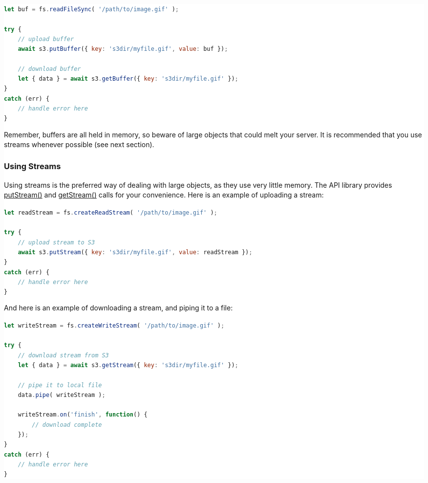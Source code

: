 ```js
let buf = fs.readFileSync( '/path/to/image.gif' );

try {
	// upload buffer
	await s3.putBuffer({ key: 's3dir/myfile.gif', value: buf });
	
	// download buffer
	let { data } = await s3.getBuffer({ key: 's3dir/myfile.gif' });
}
catch (err) {
	// handle error here
}
```

Remember, buffers are all held in memory, so beware of large objects that could melt your server.  It is recommended that you use streams whenever possible (see next section).

### Using Streams

Using streams is the preferred way of dealing with large objects, as they use very little memory.  The API library provides [putStream()](#putstream) and [getStream()](#getstream) calls for your convenience.  Here is an example of uploading a stream:

```js
let readStream = fs.createReadStream( '/path/to/image.gif' );

try {
	// upload stream to S3
	await s3.putStream({ key: 's3dir/myfile.gif', value: readStream });
}
catch (err) {
	// handle error here
}
```

And here is an example of downloading a stream, and piping it to a file:

```js
let writeStream = fs.createWriteStream( '/path/to/image.gif' );

try {
	// download stream from S3
	let { data } = await s3.getStream({ key: 's3dir/myfile.gif' });
	
	// pipe it to local file
	data.pipe( writeStream );
	
	writeStream.on('finish', function() {
		// download complete
	});
}
catch (err) {
	// handle error here
}
```
